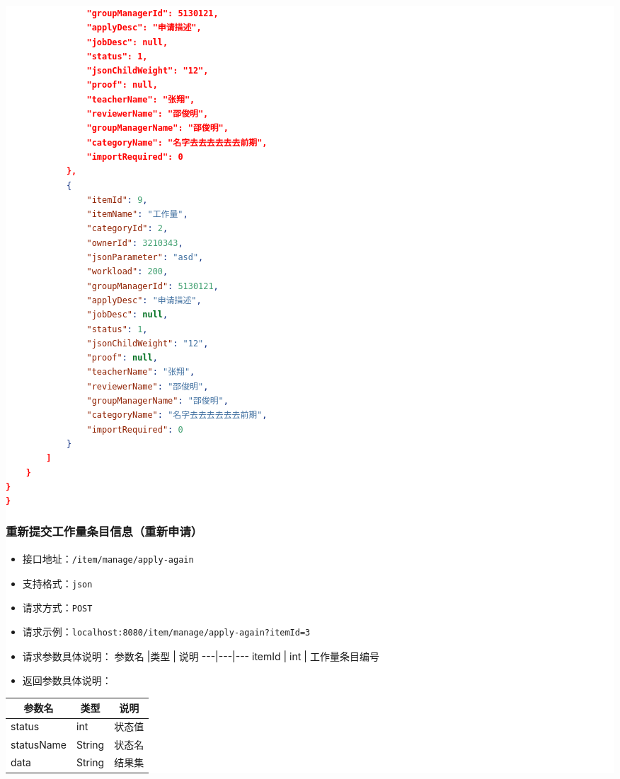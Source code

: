 ```json
                "groupManagerId": 5130121,
                "applyDesc": "申请描述",
                "jobDesc": null,
                "status": 1,
                "jsonChildWeight": "12",
                "proof": null,
                "teacherName": "张翔",
                "reviewerName": "邵俊明",
                "groupManagerName": "邵俊明",
                "categoryName": "名字去去去去去去前期",
                "importRequired": 0
            },
            {
                "itemId": 9,
                "itemName": "工作量",
                "categoryId": 2,
                "ownerId": 3210343,
                "jsonParameter": "asd",
                "workload": 200,
                "groupManagerId": 5130121,
                "applyDesc": "申请描述",
                "jobDesc": null,
                "status": 1,
                "jsonChildWeight": "12",
                "proof": null,
                "teacherName": "张翔",
                "reviewerName": "邵俊明",
                "groupManagerName": "邵俊明",
                "categoryName": "名字去去去去去去前期",
                "importRequired": 0
            }
        ]
    }
}
}
```

### 重新提交工作量条目信息（重新申请）
- 接口地址：`/item/manage/apply-again`
- 支持格式：`json`
- 请求方式：`POST`
- 请求示例：`localhost:8080/item/manage/apply-again?itemId=3`

- 请求参数具体说明：
参数名 |类型 | 说明
---|---|---
itemId | int | 工作量条目编号

- 返回参数具体说明：

参数名 |类型 | 说明
---|---|---
status | int |状态值
statusName | String | 状态名
data | String | 结果集
